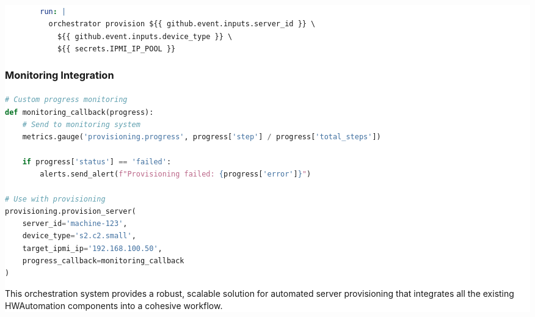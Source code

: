 ```yaml
        run: |
          orchestrator provision ${{ github.event.inputs.server_id }} \
            ${{ github.event.inputs.device_type }} \
            ${{ secrets.IPMI_IP_POOL }}
```

### Monitoring Integration

```python
# Custom progress monitoring
def monitoring_callback(progress):
    # Send to monitoring system
    metrics.gauge('provisioning.progress', progress['step'] / progress['total_steps'])
    
    if progress['status'] == 'failed':
        alerts.send_alert(f"Provisioning failed: {progress['error']}")

# Use with provisioning
provisioning.provision_server(
    server_id='machine-123',
    device_type='s2.c2.small',
    target_ipmi_ip='192.168.100.50',
    progress_callback=monitoring_callback
)
```

This orchestration system provides a robust, scalable solution for automated server provisioning that integrates all the existing HWAutomation components into a cohesive workflow.
